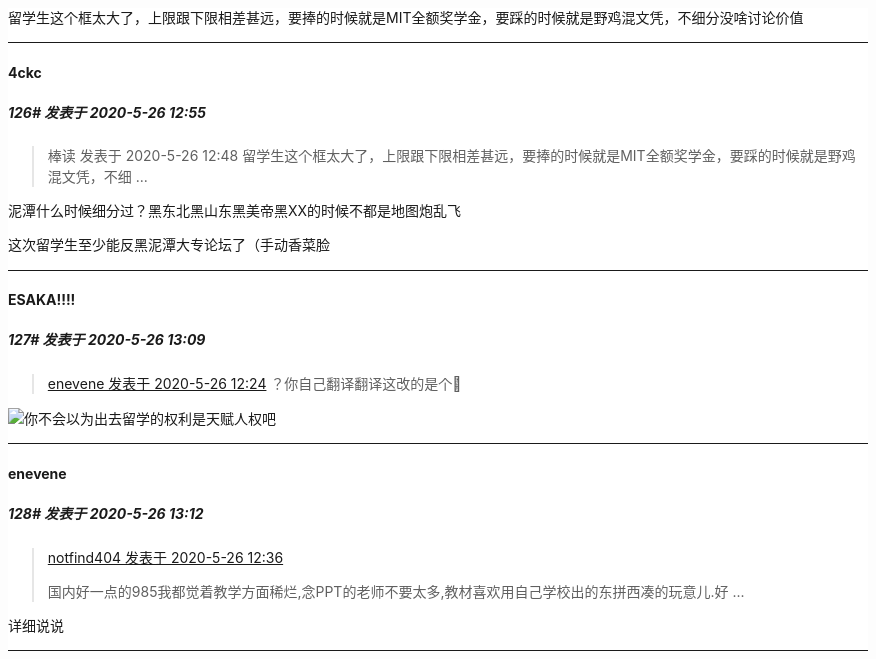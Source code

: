 
留学生这个框太大了，上限跟下限相差甚远，要捧的时候就是MIT全额奖学金，要踩的时候就是野鸡混文凭，不细分没啥讨论价值







*****

####  4ckc  
##### 126#       发表于 2020-5-26 12:55



<blockquote>棒读 发表于 2020-5-26 12:48
留学生这个框太大了，上限跟下限相差甚远，要捧的时候就是MIT全额奖学金，要踩的时候就是野鸡混文凭，不细 ...</blockquote>
泥潭什么时候细分过？黑东北黑山东黑美帝黑XX的时候不都是地图炮乱飞

这次留学生至少能反黑泥潭大专论坛了（手动香菜脸







*****

####  ESAKA!!!!  
##### 127#       发表于 2020-5-26 13:09



<blockquote><a href="httphttps://bbs.saraba1st.com/2b/forum.php?mod=redirect&amp;goto=findpost&amp;pid=47563458&amp;ptid=1937587" target="_blank">enevene 发表于 2020-5-26 12:24</a>
？你自己翻译翻译这改的是个🔨</blockquote>
<img src="https://static.saraba1st.com/image/smiley/face2017/047.png" referrerpolicy="no-referrer">你不会以为出去留学的权利是天赋人权吧







*****

####  enevene  
##### 128#       发表于 2020-5-26 13:12



<blockquote><a href="httphttps://bbs.saraba1st.com/2b/forum.php?mod=redirect&amp;goto=findpost&amp;pid=47563615&amp;ptid=1937587" target="_blank">notfind404 发表于 2020-5-26 12:36</a>

国内好一点的985我都觉着教学方面稀烂,念PPT的老师不要太多,教材喜欢用自己学校出的东拼西凑的玩意儿.好 ...</blockquote>
详细说说







*****
